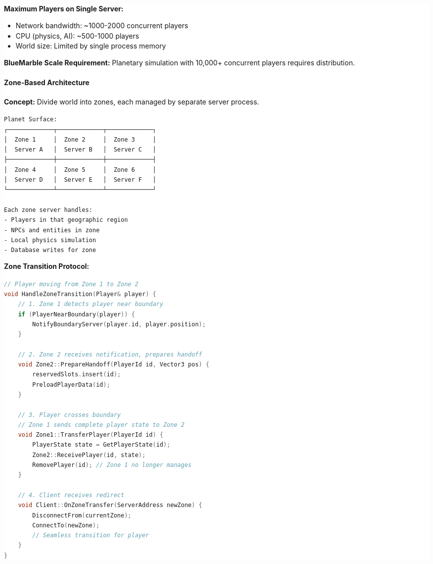 **Maximum Players on Single Server:**
- Network bandwidth: ~1000-2000 concurrent players
- CPU (physics, AI): ~500-1000 players
- World size: Limited by single process memory

**BlueMarble Scale Requirement:**
Planetary simulation with 10,000+ concurrent players requires distribution.

#### Zone-Based Architecture

**Concept:**
Divide world into zones, each managed by separate server process.

```
Planet Surface:
┌─────────────┬─────────────┬─────────────┐
│  Zone 1     │  Zone 2     │  Zone 3     │
│  Server A   │  Server B   │  Server C   │
├─────────────┼─────────────┼─────────────┤
│  Zone 4     │  Zone 5     │  Zone 6     │
│  Server D   │  Server E   │  Server F   │
└─────────────┴─────────────┴─────────────┘

Each zone server handles:
- Players in that geographic region
- NPCs and entities in zone
- Local physics simulation
- Database writes for zone
```

**Zone Transition Protocol:**
```cpp
// Player moving from Zone 1 to Zone 2
void HandleZoneTransition(Player& player) {
    // 1. Zone 1 detects player near boundary
    if (PlayerNearBoundary(player)) {
        NotifyBoundaryServer(player.id, player.position);
    }
    
    // 2. Zone 2 receives notification, prepares handoff
    void Zone2::PrepareHandoff(PlayerId id, Vector3 pos) {
        reservedSlots.insert(id);
        PreloadPlayerData(id);
    }
    
    // 3. Player crosses boundary
    // Zone 1 sends complete player state to Zone 2
    void Zone1::TransferPlayer(PlayerId id) {
        PlayerState state = GetPlayerState(id);
        Zone2::ReceivePlayer(id, state);
        RemovePlayer(id); // Zone 1 no longer manages
    }
    
    // 4. Client receives redirect
    void Client::OnZoneTransfer(ServerAddress newZone) {
        DisconnectFrom(currentZone);
        ConnectTo(newZone);
        // Seamless transition for player
    }
}
```
